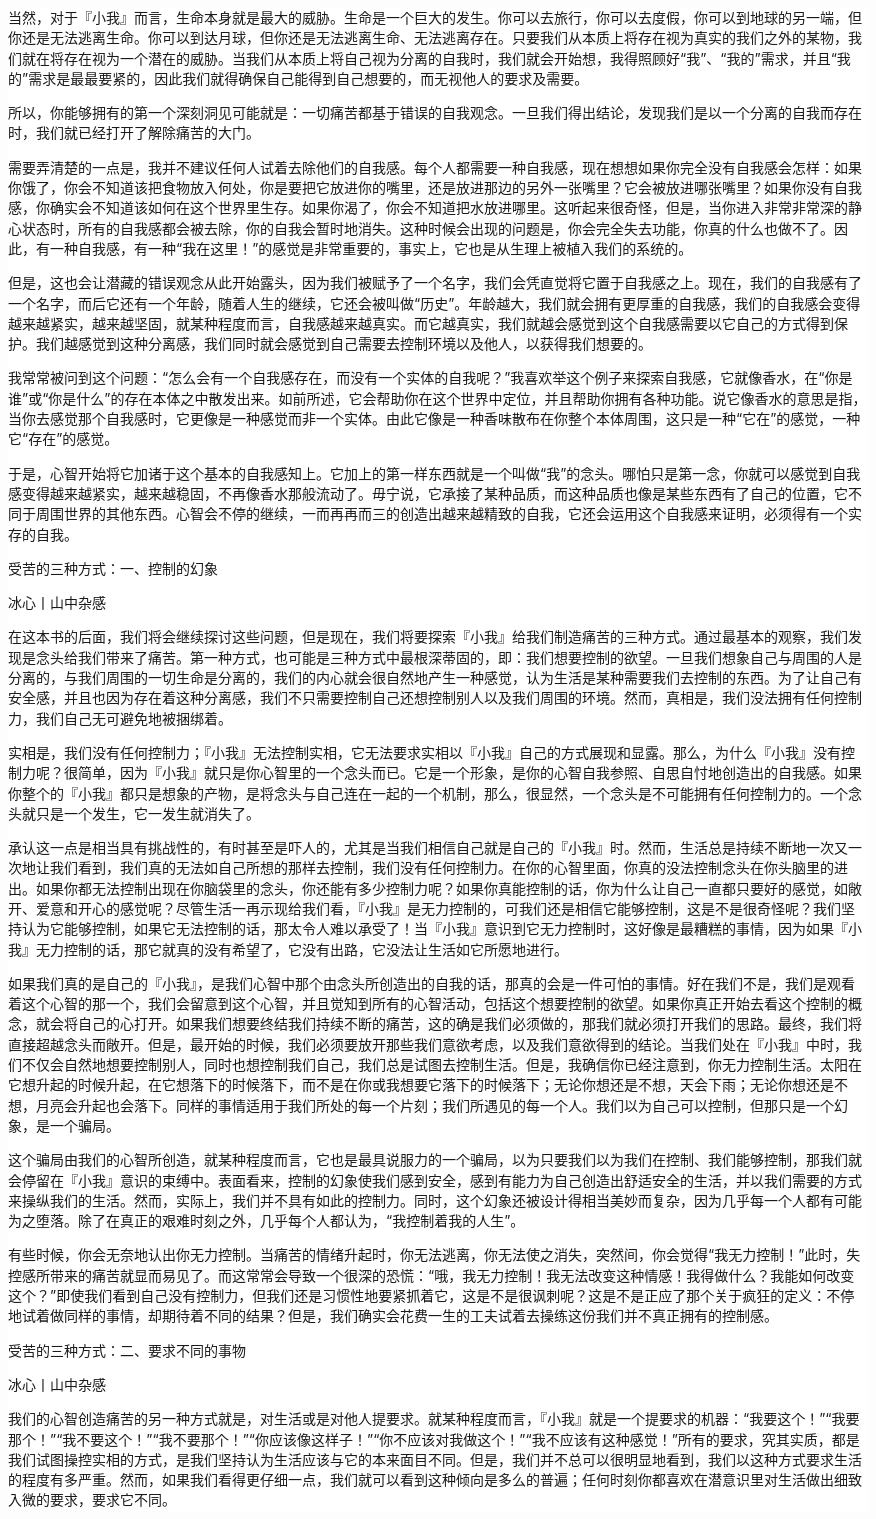 当然，对于『小我』而言，生命本身就是最大的威胁。生命是一个巨大的发生。你可以去旅行，你可以去度假，你可以到地球的另一端，但你还是无法逃离生命。你可以到达月球，但你还是无法逃离生命、无法逃离存在。只要我们从本质上将存在视为真实的我们之外的某物，我们就在将存在视为一个潜在的威胁。当我们从本质上将自己视为分离的自我时，我们就会开始想，我得照顾好“我”、“我的”需求，并且“我的”需求是最最要紧的，因此我们就得确保自己能得到自己想要的，而无视他人的要求及需要。

所以，你能够拥有的第一个深刻洞见可能就是：一切痛苦都基于错误的自我观念。一旦我们得出结论，发现我们是以一个分离的自我而存在时，我们就已经打开了解除痛苦的大门。

需要弄清楚的一点是，我并不建议任何人试着去除他们的自我感。每个人都需要一种自我感，现在想想如果你完全没有自我感会怎样：如果你饿了，你会不知道该把食物放入何处，你是要把它放进你的嘴里，还是放进那边的另外一张嘴里？它会被放进哪张嘴里？如果你没有自我感，你确实会不知道该如何在这个世界里生存。如果你渴了，你会不知道把水放进哪里。这听起来很奇怪，但是，当你进入非常非常深的静心状态时，所有的自我感都会被去除，你的自我会暂时地消失。这种时候会出现的问题是，你会完全失去功能，你真的什么也做不了。因此，有一种自我感，有一种“我在这里！”的感觉是非常重要的，事实上，它也是从生理上被植入我们的系统的。

但是，这也会让潜藏的错误观念从此开始露头，因为我们被赋予了一个名字，我们会凭直觉将它置于自我感之上。现在，我们的自我感有了一个名字，而后它还有一个年龄，随着人生的继续，它还会被叫做“历史”。年龄越大，我们就会拥有更厚重的自我感，我们的自我感会变得越来越紧实，越来越坚固，就某种程度而言，自我感越来越真实。而它越真实，我们就越会感觉到这个自我感需要以它自己的方式得到保护。我们越感觉到这种分离感，我们同时就会感觉到自己需要去控制环境以及他人，以获得我们想要的。

我常常被问到这个问题：“怎么会有一个自我感存在，而没有一个实体的自我呢？”我喜欢举这个例子来探索自我感，它就像香水，在“你是谁”或“你是什么”的存在本体之中散发出来。如前所述，它会帮助你在这个世界中定位，并且帮助你拥有各种功能。说它像香水的意思是指，当你去感觉那个自我感时，它更像是一种感觉而非一个实体。由此它像是一种香味散布在你整个本体周围，这只是一种“它在”的感觉，一种它“存在”的感觉。

于是，心智开始将它加诸于这个基本的自我感知上。它加上的第一样东西就是一个叫做“我”的念头。哪怕只是第一念，你就可以感觉到自我感变得越来越紧实，越来越稳固，不再像香水那般流动了。毋宁说，它承接了某种品质，而这种品质也像是某些东西有了自己的位置，它不同于周围世界的其他东西。心智会不停的继续，一而再再而三的创造出越来越精致的自我，它还会运用这个自我感来证明，必须得有一个实存的自我。

受苦的三种方式：一、控制的幻象

冰心丨山中杂感

在这本书的后面，我们将会继续探讨这些问题，但是现在，我们将要探索『小我』给我们制造痛苦的三种方式。通过最基本的观察，我们发现是念头给我们带来了痛苦。第一种方式，也可能是三种方式中最根深蒂固的，即：我们想要控制的欲望。一旦我们想象自己与周围的人是分离的，与我们周围的一切生命是分离的，我们的内心就会很自然地产生一种感觉，认为生活是某种需要我们去控制的东西。为了让自己有安全感，并且也因为存在着这种分离感，我们不只需要控制自己还想控制别人以及我们周围的环境。然而，真相是，我们没法拥有任何控制力，我们自己无可避免地被捆绑着。

实相是，我们没有任何控制力；『小我』无法控制实相，它无法要求实相以『小我』自己的方式展现和显露。那么，为什么『小我』没有控制力呢？很简单，因为『小我』就只是你心智里的一个念头而已。它是一个形象，是你的心智自我参照、自思自忖地创造出的自我感。如果你整个的『小我』都只是想象的产物，是将念头与自己连在一起的一个机制，那么，很显然，一个念头是不可能拥有任何控制力的。一个念头就只是一个发生，它一发生就消失了。

承认这一点是相当具有挑战性的，有时甚至是吓人的，尤其是当我们相信自己就是自己的『小我』时。然而，生活总是持续不断地一次又一次地让我们看到，我们真的无法如自己所想的那样去控制，我们没有任何控制力。在你的心智里面，你真的没法控制念头在你头脑里的进出。如果你都无法控制出现在你脑袋里的念头，你还能有多少控制力呢？如果你真能控制的话，你为什么让自己一直都只要好的感觉，如敞开、爱意和开心的感觉呢？尽管生活一再示现给我们看，『小我』是无力控制的，可我们还是相信它能够控制，这是不是很奇怪呢？我们坚持认为它能够控制，如果它无法控制的话，那太令人难以承受了！当『小我』意识到它无力控制时，这好像是最糟糕的事情，因为如果『小我』无力控制的话，那它就真的没有希望了，它没有出路，它没法让生活如它所愿地进行。

如果我们真的是自己的『小我』，是我们心智中那个由念头所创造出的自我的话，那真的会是一件可怕的事情。好在我们不是，我们是观看着这个心智的那一个，我们会留意到这个心智，并且觉知到所有的心智活动，包括这个想要控制的欲望。如果你真正开始去看这个控制的概念，就会将自己的心打开。如果我们想要终结我们持续不断的痛苦，这的确是我们必须做的，那我们就必须打开我们的思路。最终，我们将直接超越念头而敞开。但是，最开始的时候，我们必须要放开那些我们意欲考虑，以及我们意欲得到的结论。当我们处在『小我』中时，我们不仅会自然地想要控制别人，同时也想控制我们自己，我们总是试图去控制生活。但是，我确信你已经注意到，你无力控制生活。太阳在它想升起的时候升起，在它想落下的时候落下，而不是在你或我想要它落下的时候落下；无论你想还是不想，天会下雨；无论你想还是不想，月亮会升起也会落下。同样的事情适用于我们所处的每一个片刻；我们所遇见的每一个人。我们以为自己可以控制，但那只是一个幻象，是一个骗局。

这个骗局由我们的心智所创造，就某种程度而言，它也是最具说服力的一个骗局，以为只要我们以为我们在控制、我们能够控制，那我们就会停留在『小我』意识的束缚中。表面看来，控制的幻象使我们感到安全，感到有能力为自己创造出舒适安全的生活，并以我们需要的方式来操纵我们的生活。然而，实际上，我们并不具有如此的控制力。同时，这个幻象还被设计得相当美妙而复杂，因为几乎每一个人都有可能为之堕落。除了在真正的艰难时刻之外，几乎每个人都认为，“我控制着我的人生”。

有些时候，你会无奈地认出你无力控制。当痛苦的情绪升起时，你无法逃离，你无法使之消失，突然间，你会觉得“我无力控制！”此时，失控感所带来的痛苦就显而易见了。而这常常会导致一个很深的恐慌：“哦，我无力控制！我无法改变这种情感！我得做什么？我能如何改变这个？”即使我们看到自己没有控制力，但我们还是习惯性地要紧抓着它，这是不是很讽刺呢？这是不是正应了那个关于疯狂的定义：不停地试着做同样的事情，却期待着不同的结果？但是，我们确实会花费一生的工夫试着去操练这份我们并不真正拥有的控制感。

受苦的三种方式：二、要求不同的事物

冰心丨山中杂感

我们的心智创造痛苦的另一种方式就是，对生活或是对他人提要求。就某种程度而言，『小我』就是一个提要求的机器：“我要这个！”“我要那个！”“我不要这个！”“我不要那个！”“你应该像这样子！”“你不应该对我做这个！”“我不应该有这种感觉！”所有的要求，究其实质，都是我们试图操控实相的方式，是我们坚持认为生活应该与它的本来面目不同。但是，我们并不总可以很明显地看到，我们以这种方式要求生活的程度有多严重。然而，如果我们看得更仔细一点，我们就可以看到这种倾向是多么的普遍；任何时刻你都喜欢在潜意识里对生活做出细致入微的要求，要求它不同。

